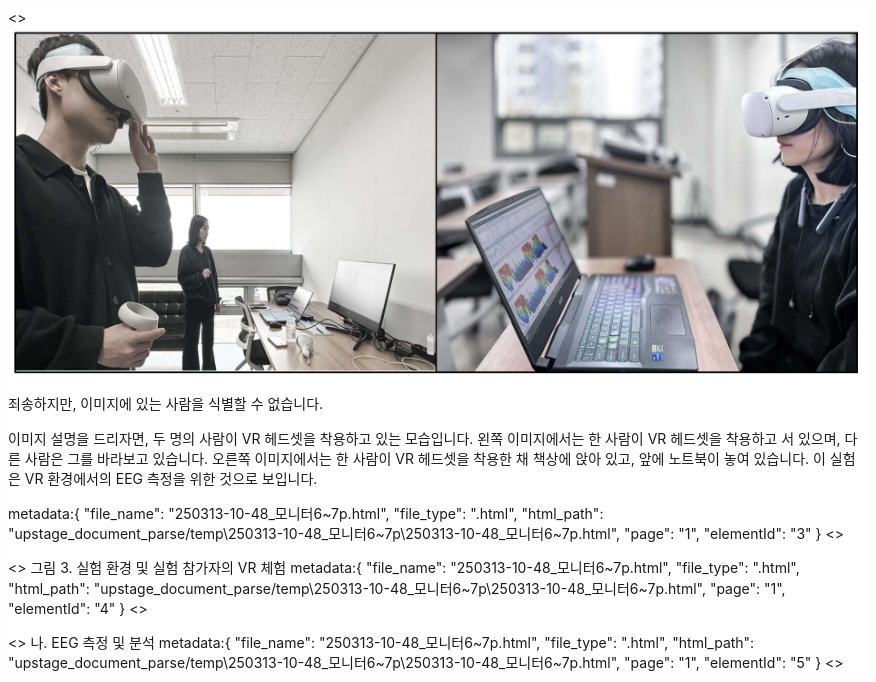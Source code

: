<<BLOCKEND>>
![](./Items/3_page_1_figure_1.png)

죄송하지만, 이미지에 있는 사람을 식별할 수 없습니다. 

이미지 설명을 드리자면, 두 명의 사람이 VR 헤드셋을 착용하고 있는 모습입니다. 왼쪽 이미지에서는 한 사람이 VR 헤드셋을 착용하고 서 있으며, 다른 사람은 그를 바라보고 있습니다. 오른쪽 이미지에서는 한 사람이 VR 헤드셋을 착용한 채 책상에 앉아 있고, 앞에 노트북이 놓여 있습니다. 이 실험은 VR 환경에서의 EEG 측정을 위한 것으로 보입니다.

metadata:{
  "file_name": "250313-10-48_모니터6~7p.html",
  "file_type": ".html",
  "html_path": "upstage_document_parse/temp\\250313-10-48_모니터6~7p\\250313-10-48_모니터6~7p.html",
  "page": "1",
  "elementId": "3"
}
<<BLOCKEND>>

<<BLOCKEND>>
그림 3. 실험 환경 및 실험 참가자의 VR 체험
metadata:{
  "file_name": "250313-10-48_모니터6~7p.html",
  "file_type": ".html",
  "html_path": "upstage_document_parse/temp\\250313-10-48_모니터6~7p\\250313-10-48_모니터6~7p.html",
  "page": "1",
  "elementId": "4"
}
<<BLOCKEND>>

<<BLOCKEND>>
나. EEG 측정 및 분석
metadata:{
  "file_name": "250313-10-48_모니터6~7p.html",
  "file_type": ".html",
  "html_path": "upstage_document_parse/temp\\250313-10-48_모니터6~7p\\250313-10-48_모니터6~7p.html",
  "page": "1",
  "elementId": "5"
}
<<BLOCKEND>>
